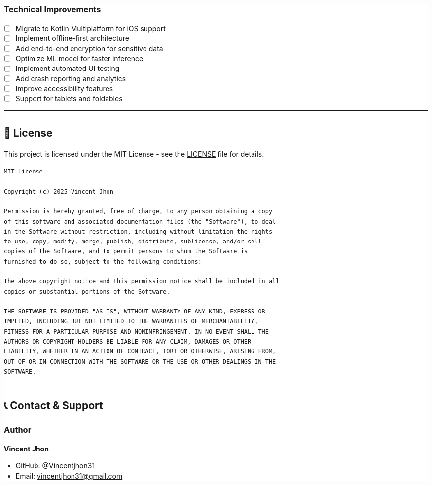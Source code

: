 ### Technical Improvements

- [ ] Migrate to Kotlin Multiplatform for iOS support
- [ ] Implement offline-first architecture
- [ ] Add end-to-end encryption for sensitive data
- [ ] Optimize ML model for faster inference
- [ ] Implement automated UI testing
- [ ] Add crash reporting and analytics
- [ ] Improve accessibility features
- [ ] Support for tablets and foldables

---

## 📄 License

This project is licensed under the MIT License - see the [LICENSE](LICENSE) file for details.

```
MIT License

Copyright (c) 2025 Vincent Jhon

Permission is hereby granted, free of charge, to any person obtaining a copy
of this software and associated documentation files (the "Software"), to deal
in the Software without restriction, including without limitation the rights
to use, copy, modify, merge, publish, distribute, sublicense, and/or sell
copies of the Software, and to permit persons to whom the Software is
furnished to do so, subject to the following conditions:

The above copyright notice and this permission notice shall be included in all
copies or substantial portions of the Software.

THE SOFTWARE IS PROVIDED "AS IS", WITHOUT WARRANTY OF ANY KIND, EXPRESS OR
IMPLIED, INCLUDING BUT NOT LIMITED TO THE WARRANTIES OF MERCHANTABILITY,
FITNESS FOR A PARTICULAR PURPOSE AND NONINFRINGEMENT. IN NO EVENT SHALL THE
AUTHORS OR COPYRIGHT HOLDERS BE LIABLE FOR ANY CLAIM, DAMAGES OR OTHER
LIABILITY, WHETHER IN AN ACTION OF CONTRACT, TORT OR OTHERWISE, ARISING FROM,
OUT OF OR IN CONNECTION WITH THE SOFTWARE OR THE USE OR OTHER DEALINGS IN THE
SOFTWARE.
```

---

## 📞 Contact & Support

### Author

**Vincent Jhon**

- GitHub: [@Vincentjhon31](https://github.com/Vincentjhon31)
- Email: vincentjhon31@gmail.com
